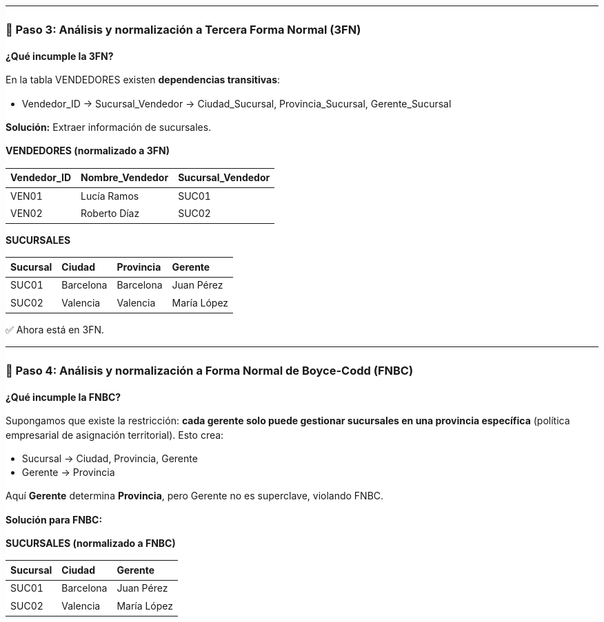 
***

### 📝 Paso 3: Análisis y normalización a Tercera Forma Normal (3FN)

**¿Qué incumple la 3FN?**

En la tabla VENDEDORES existen **dependencias transitivas**:

- Vendedor_ID → Sucursal_Vendedor → Ciudad_Sucursal, Provincia_Sucursal, Gerente_Sucursal

**Solución:** Extraer información de sucursales.

**VENDEDORES (normalizado a 3FN)**


| Vendedor_ID | Nombre_Vendedor | Sucursal_Vendedor |
| :-- | :-- | :-- |
| VEN01 | Lucía Ramos | SUC01 |
| VEN02 | Roberto Díaz | SUC02 |

**SUCURSALES**


| Sucursal | Ciudad | Provincia | Gerente |
| :-- | :-- | :-- | :-- |
| SUC01 | Barcelona | Barcelona | Juan Pérez |
| SUC02 | Valencia | Valencia | María López |

✅ Ahora está en 3FN.

***

### 📝 Paso 4: Análisis y normalización a Forma Normal de Boyce-Codd (FNBC)

**¿Qué incumple la FNBC?**

Supongamos que existe la restricción: **cada gerente solo puede gestionar sucursales en una provincia específica** (política empresarial de asignación territorial). Esto crea:

- Sucursal → Ciudad, Provincia, Gerente
- Gerente → Provincia

Aquí **Gerente** determina **Provincia**, pero Gerente no es superclave, violando FNBC.

**Solución para FNBC:**

**SUCURSALES (normalizado a FNBC)**


| Sucursal | Ciudad | Gerente |
| :-- | :-- | :-- |
| SUC01 | Barcelona | Juan Pérez |
| SUC02 | Valencia | María López |
